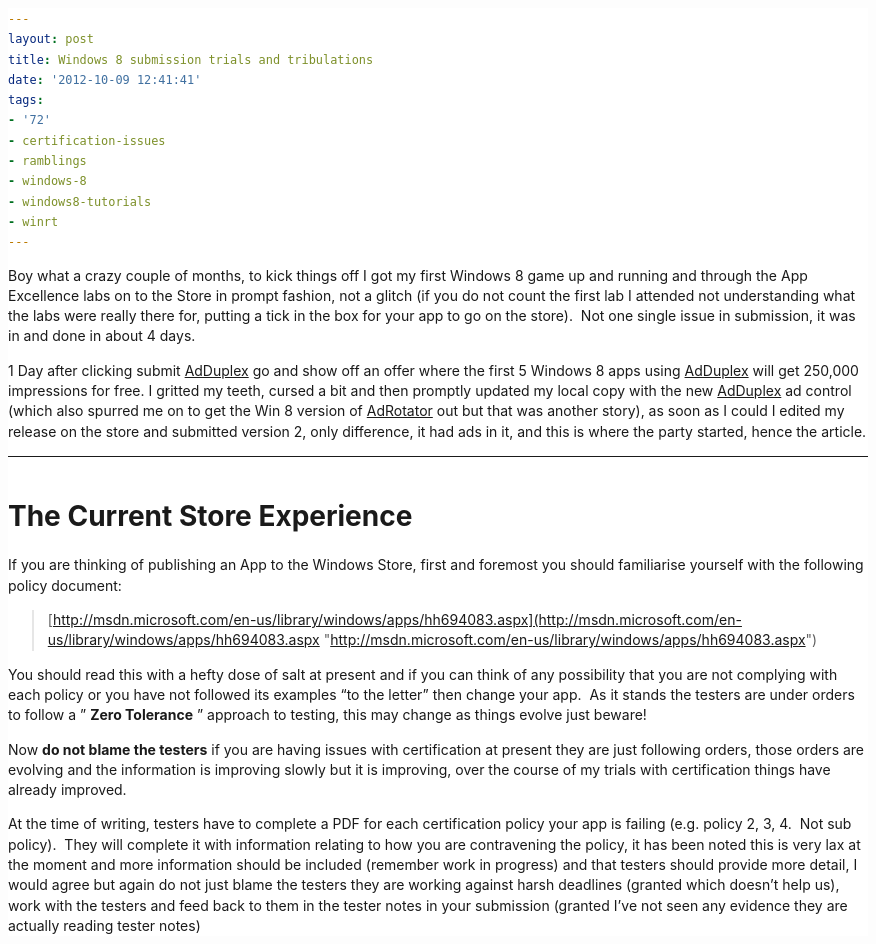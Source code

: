 ```yaml
---
layout: post
title: Windows 8 submission trials and tribulations
date: '2012-10-09 12:41:41'
tags:
- '72'
- certification-issues
- ramblings
- windows-8
- windows8-tutorials
- winrt
---
```


Boy what a crazy couple of months, to kick things off I got my first Windows 8 game up and running and through the App Excellence labs on to the Store in prompt fashion, not a glitch (if you do not count the first lab I attended not understanding what the labs were really there for, putting a tick in the box for your app to go on the store).&nbsp; Not one single issue in submission, it was in and done in about 4 days.

1 Day after clicking submit [AdDuplex](http://www.adduplex.com/) go and show off an offer where the first 5 Windows 8 apps using [AdDuplex](http://www.adduplex.com/) will get 250,000 impressions for free. I gritted my teeth, cursed a bit and then promptly updated my local copy with the new [AdDuplex](http://www.adduplex.com/) ad control (which also spurred me on to get the Win 8 version of [AdRotator](http://wp7adrotator.codeplex.com/) out but that was another story), as soon as I could I edited my release on the store and submitted version 2, only difference, it had ads in it, and this is where the party started, hence the article.

* * *

# The Current Store Experience

If you are thinking of publishing an App to the Windows Store, first and foremost you should familiarise yourself with the following policy document:

> [http://msdn.microsoft.com/en-us/library/windows/apps/hh694083.aspx](http://msdn.microsoft.com/en-us/library/windows/apps/hh694083.aspx "http://msdn.microsoft.com/en-us/library/windows/apps/hh694083.aspx")

You should read this with a hefty dose of salt at present and if you can think of any possibility that you are not complying with each policy or you have not followed its examples “to the letter” then change your app.&nbsp; As it stands the testers are under orders to follow a ” **Zero Tolerance** ” approach to testing, this may change as things evolve just beware!

Now **do not blame the testers** if you are having issues with certification at present they are just following orders, those orders are evolving and the information is improving slowly but it is improving, over the course of my trials with certification things have already improved.

At the time of writing, testers have to complete a PDF for each certification policy your app is failing (e.g. policy 2, 3, 4.&nbsp; Not sub policy).&nbsp; They will complete it with information relating to how you are contravening the policy, it has been noted this is very lax at the moment and more information should be included (remember work in progress) and that testers should provide more detail, I would agree but again do not just blame the testers they are working against harsh deadlines (granted which&nbsp;doesn’t&nbsp;help us), work with the testers and feed back to them in the tester notes in your submission (granted&nbsp;I’ve&nbsp;not seen any evidence they are actually reading tester notes)
